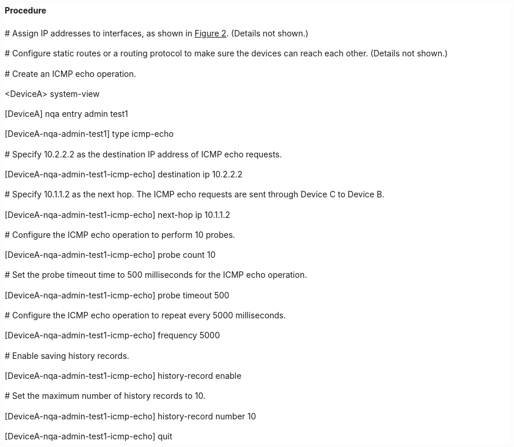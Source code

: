 #### Procedure

\# Assign IP addresses to interfaces, as
shown in [Figure 2](#_Ref258567816). (Details
not shown.)

\# Configure static routes or a routing
protocol to make sure the devices can reach each other. (Details not shown.)

\# Create an ICMP echo operation.

\<DeviceA\> system-view

\[DeviceA] nqa entry admin test1

\[DeviceA-nqa-admin-test1] type
icmp-echo

\# Specify 10.2.2.2 as the destination IP
address of ICMP echo requests.

\[DeviceA-nqa-admin-test1-icmp-echo]
destination ip 10.2.2.2

\# Specify 10.1.1.2 as the next hop. The
ICMP echo requests are sent through Device C to Device B. 

\[DeviceA-nqa-admin-test1-icmp-echo]
next-hop ip 10.1.1.2

\# Configure the ICMP echo operation to
perform 10 probes.

\[DeviceA-nqa-admin-test1-icmp-echo]
probe count 10

\# Set the probe timeout time to 500
milliseconds for the ICMP echo operation.

\[DeviceA-nqa-admin-test1-icmp-echo]
probe timeout 500

\# Configure the ICMP echo operation to
repeat every 5000 milliseconds.

\[DeviceA-nqa-admin-test1-icmp-echo]
frequency 5000

\# Enable saving history records.

\[DeviceA-nqa-admin-test1-icmp-echo] history-record
enable

\# Set the maximum number of history records
to 10\.

\[DeviceA-nqa-admin-test1-icmp-echo] history-record
number 10

\[DeviceA-nqa-admin-test1-icmp-echo]
quit

